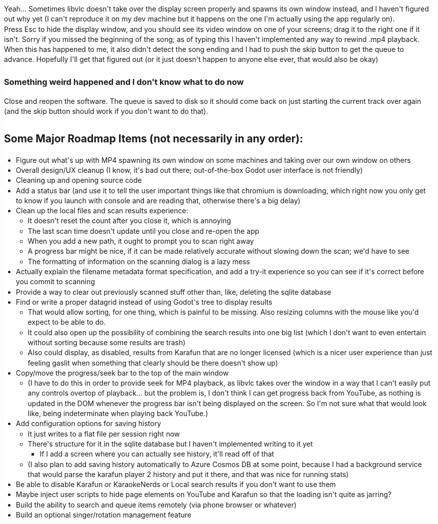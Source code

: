 Yeah... Sometimes libvlc doesn't take over the display screen properly and spawns its own window instead, and I haven't figured out why yet (I can't reproduce it on my dev machine but it happens on the one I'm actually using the app regularly on).  
Press Esc to hide the display window, and you should see its video window on one of your screens; drag it to the right one if it isn't.  Sorry if you missed the beginning of the song; as of typing this I haven't implemented any way to rewind .mp4 playback.  When this has happened to me, it also didn't detect the song ending and I had to push the skip button to get the queue to advance.  Hopefully I'll get that figured out (or it just doesn't happen to anyone else ever, that would also be okay)

### Something weird happened and I don't know what to do now

Close and reopen the software.  The queue is saved to disk so it should come back on just starting the current track over again (and the skip button should work if you don't want to do that).

## Some Major Roadmap Items (not necessarily in any order):

- Figure out what's up with MP4 spawning its own window on some machines and taking over our own window on others
- Overall design/UX cleanup (I know, it's bad out there; out-of-the-box Godot user interface is not friendly)
- Cleaning up and opening source code
- Add a status bar (and use it to tell the user important things like that chromium is downloading, which right now you only get to know if you launch with console and are reading that, otherwise there's a big delay)
- Clean up the local files and scan results experience:
  - It doesn't reset the count after you close it, which is annoying
  - The last scan time doesn't update until you close and re-open the app
  - When you add a new path, it ought to prompt you to scan right away
  - A progress bar might be nice, if it can be made relatively accurate without slowing down the scan; we'd have to see
  - The formatting of information on the scanning dialog is a lazy mess
- Actually explain the filename metadata format specification, and add a try-it experience so you can see if it's correct before you commit to scanning
- Provide a way to clear out previously scanned stuff other than, like, deleting the sqlite database
- Find or write a proper datagrid instead of using Godot's tree to display results
  - That would allow sorting, for one thing, which is painful to be missing. Also resizing columns with the mouse like you'd expect to be able to do.
  - It could also open up the possibility of combining the search results into one big list (which I don't want to even entertain without sorting because some results are trash)
  - Also could display, as disabled, results from Karafun that are no longer licensed (which is a nicer user experience than just feeling gaslit when something that clearly should be there doesn't show up)
- Copy/move the progress/seek bar to the top of the main window
  - (I have to do this in order to provide seek for MP4 playback, as libvlc takes over the window in a way that I can't easily put any controls overtop of playback... but the problem is, I don't think I can get progress back from YouTube, as nothing is updated in the DOM whenever the progress bar isn't being displayed on the screen.  So I'm not sure what that would look like, being indeterminate when playing back YouTube.)
- Add configuration options for saving history
  - It just writes to a flat file per session right now
  - There's structure for it in the sqlite database but I haven't implemented writing to it yet
    - If I add a screen where you can actually see history, it'll read off of that
  - (I also plan to add saving history automatically to Azure Cosmos DB at some point, because I had a background service that would parse the karafun player 2 history and put it there, and that was nice for running stats)
- Be able to disable Karafun or KaraokeNerds or Local search results if you don't want to use them
- Maybe inject user scripts to hide page elements on YouTube and Karafun so that the loading isn't quite as jarring?
- Build the ability to search and queue items remotely (via phone browser or whatever)
- Build an optional singer/rotation management feature
